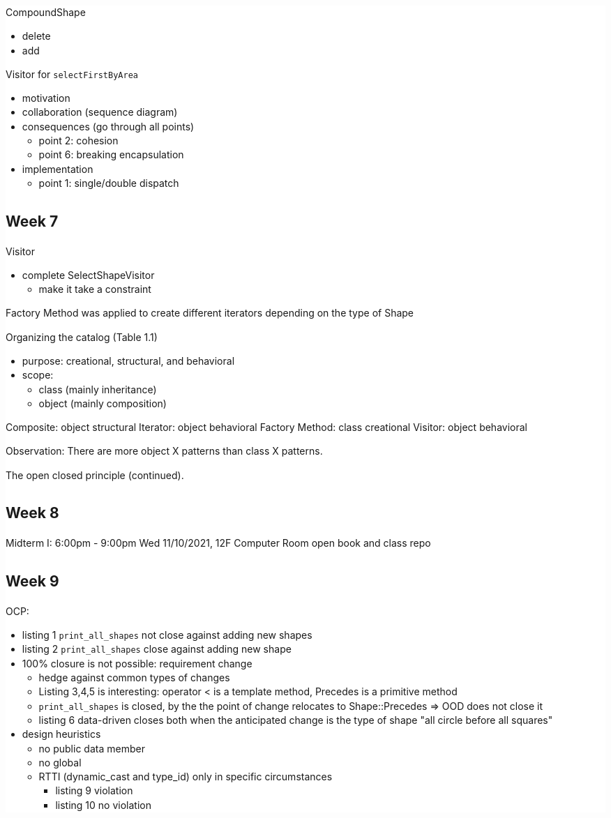 CompoundShape
  - delete
  - add

Visitor for `selectFirstByArea`
  - motivation
  - collaboration (sequence diagram)
  - consequences (go through all points)
    - point 2: cohesion
    - point 6: breaking encapsulation
  - implementation
    - point 1: single/double dispatch

## Week 7

Visitor
  - complete SelectShapeVisitor
    - make it take a constraint

Factory Method was applied to create different iterators depending on the type of Shape

Organizing the catalog (Table 1.1)
- purpose: creational, structural, and behavioral
- scope:
  - class (mainly inheritance)
  - object (mainly composition)

Composite: object structural
Iterator: object behavioral
Factory Method: class creational
Visitor: object behavioral

Observation: There are more object X patterns than class X patterns.

The open closed principle (continued).

## Week 8

Midterm I: 6:00pm - 9:00pm Wed 11/10/2021, 12F Computer Room
open book and class repo

## Week 9

OCP:
- listing 1 `print_all_shapes` not close against adding new shapes
- listing 2 `print_all_shapes` close against adding new shape
- 100% closure is not possible: requirement change
    - hedge against common types of changes
    - Listing 3,4,5 is interesting: operator < is a template method, Precedes is a primitive method
    - `print_all_shapes` is closed, by the the point of change relocates to Shape::Precedes
    => OOD does not close it
    - listing 6 data-driven closes both when the anticipated change is the type of shape "all circle before all squares"
- design heuristics
    - no public data member
    - no global
    - RTTI (dynamic_cast and type_id) only in specific circumstances
        - listing 9 violation
        - listing 10 no violation
